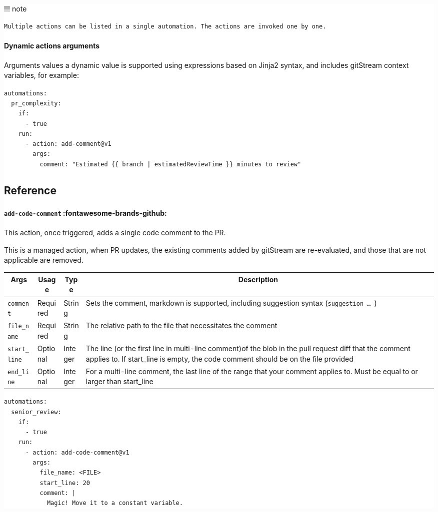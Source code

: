 !!! note

    Multiple actions can be listed in a single automation. The actions are invoked one by one.

#### Dynamic actions arguments

Arguments values a dynamic value is supported using expressions based on Jinja2 syntax, and includes gitStream context variables, for example:

```yaml+jinja
automations:
  pr_complexity:
    if:
      - true
    run:
      - action: add-comment@v1
        args:
          comment: "Estimated {{ branch | estimatedReviewTime }} minutes to review"
```


## Reference

#### `add-code-comment` :fontawesome-brands-github:

This action, once triggered, adds a single code comment to the PR.

This is a managed action, when PR updates, the existing comments added by gitStream are re-evaluated, and those that are not applicable are removed.

<div class="filter-details" markdown=1>

| Args       | Usage | Type      | Description                         |
| -----------|------|-----|------------------------------------------------ |
| `comment`  | Required | String    | Sets the comment, markdown is supported, including suggestion syntax (```suggestion … ```) |
| `file_name`  | Required | String    | The relative path to the file that necessitates the comment |
| `start_line`  | Optional | Integer    | The line (or the first line in multi-line comment)of the blob in the pull request diff that the comment applies to. If start_line is empty, the code comment should be on the file provided |
| `end_line`  | Optional | Integer    | For a multi-line comment, the last line of the range that your comment applies to. Must be equal to or larger than start_line |

</div>

```yaml+jinja title="example"
automations:
  senior_review:
    if:
      - true
    run:
      - action: add-code-comment@v1
        args:
          file_name: <FILE>
          start_line: 20
          comment: |
            Magic! Move it to a constant variable.
```
